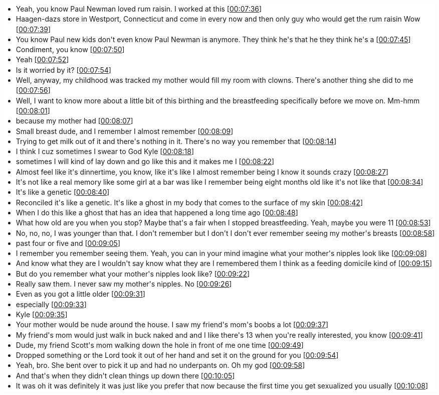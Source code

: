 *  Yeah, you know Paul Newman loved rum raisin. I worked at this [[00:07:36](https://www.youtube.com/watch?v=PWpWvCpQ-hM&t=456.06s)]
*  Haagen-dazs store in Westport, Connecticut and come in every now and then only guy who would get the rum raisin Wow [[00:07:39](https://www.youtube.com/watch?v=PWpWvCpQ-hM&t=459.68s)]
*  You know Paul new kids don't even know Paul Newman is anymore. They think he's that he they think he's a [[00:07:45](https://www.youtube.com/watch?v=PWpWvCpQ-hM&t=465.24s)]
*  Condiment, you know [[00:07:50](https://www.youtube.com/watch?v=PWpWvCpQ-hM&t=470.12s)]
*  Yeah [[00:07:52](https://www.youtube.com/watch?v=PWpWvCpQ-hM&t=472.68s)]
*  Is it worried by it? [[00:07:54](https://www.youtube.com/watch?v=PWpWvCpQ-hM&t=474.8s)]
*  Well, anyway, my childhood was tracked my mother would fill my room with clowns. There's another thing she did to me [[00:07:56](https://www.youtube.com/watch?v=PWpWvCpQ-hM&t=476.6s)]
*  Well, I want to know more about a little bit of this birthing and the breastfeeding specifically before we move on. Mm-hmm [[00:08:01](https://www.youtube.com/watch?v=PWpWvCpQ-hM&t=481.44s)]
*  because my mother had [[00:08:07](https://www.youtube.com/watch?v=PWpWvCpQ-hM&t=487.36s)]
*  Small breast dude, and I remember I almost remember [[00:08:09](https://www.youtube.com/watch?v=PWpWvCpQ-hM&t=489.52s)]
*  Trying to get milk out of it and there's nothing in it. There's no way you remember that [[00:08:14](https://www.youtube.com/watch?v=PWpWvCpQ-hM&t=494.28000000000003s)]
*  I think I cuz sometimes I swear to God Kyle [[00:08:18](https://www.youtube.com/watch?v=PWpWvCpQ-hM&t=498.56s)]
*  sometimes I will kind of lay down and go like this and it makes me I [[00:08:22](https://www.youtube.com/watch?v=PWpWvCpQ-hM&t=502.36s)]
*  Almost feel like it's dinnertime, you know, like it's like I almost remember being I know it sounds crazy [[00:08:27](https://www.youtube.com/watch?v=PWpWvCpQ-hM&t=507.68s)]
*  It's not like a real memory like some girl at a bar was like I remember being eight months old like it's not like that [[00:08:34](https://www.youtube.com/watch?v=PWpWvCpQ-hM&t=514.08s)]
*  It's like a genetic [[00:08:40](https://www.youtube.com/watch?v=PWpWvCpQ-hM&t=520.48s)]
*  Reconciled it's like a genetic. It's like a ghost in my body that comes to the surface of my skin [[00:08:42](https://www.youtube.com/watch?v=PWpWvCpQ-hM&t=522.52s)]
*  When I do this like a ghost that has an idea that happened a long time ago [[00:08:48](https://www.youtube.com/watch?v=PWpWvCpQ-hM&t=528.2s)]
*  What how old are you when you stop? Maybe that's a fair when I stopped breastfeeding. Yeah, maybe you were 11 [[00:08:53](https://www.youtube.com/watch?v=PWpWvCpQ-hM&t=533.08s)]
*  No, no, no, I was younger than that. I don't remember but I don't I don't ever remember seeing my mother's breasts [[00:08:58](https://www.youtube.com/watch?v=PWpWvCpQ-hM&t=538.4399999999999s)]
*  past four or five and [[00:09:05](https://www.youtube.com/watch?v=PWpWvCpQ-hM&t=545.84s)]
*  I remember you remember seeing them. Yeah, you can in your mind imagine what your mother's nipples look like [[00:09:08](https://www.youtube.com/watch?v=PWpWvCpQ-hM&t=548.16s)]
*  And know what they are I wouldn't say know what they are I remembered them I think as a feeding domicile kind of [[00:09:15](https://www.youtube.com/watch?v=PWpWvCpQ-hM&t=555.28s)]
*  But do you remember what your mother's nipples look like? [[00:09:22](https://www.youtube.com/watch?v=PWpWvCpQ-hM&t=562.84s)]
*  Really saw them. I never saw my mother's nipples. No [[00:09:26](https://www.youtube.com/watch?v=PWpWvCpQ-hM&t=566.8000000000001s)]
*  Even as you got a little older [[00:09:31](https://www.youtube.com/watch?v=PWpWvCpQ-hM&t=571.6s)]
*  especially [[00:09:33](https://www.youtube.com/watch?v=PWpWvCpQ-hM&t=573.96s)]
*  Kyle [[00:09:35](https://www.youtube.com/watch?v=PWpWvCpQ-hM&t=575.64s)]
*  Your mother would be nude around the house. I saw my friend's mom's boobs a lot [[00:09:37](https://www.youtube.com/watch?v=PWpWvCpQ-hM&t=577.08s)]
*  My friend's mom would just walk in buck naked and and I like there's 13 when you're really interested, you know [[00:09:41](https://www.youtube.com/watch?v=PWpWvCpQ-hM&t=581.32s)]
*  Dude, my friend Scott's mom walking down the hole in front of me one time [[00:09:49](https://www.youtube.com/watch?v=PWpWvCpQ-hM&t=589.04s)]
*  Dropped something or the Lord took it out of her hand and set it on the ground for you [[00:09:54](https://www.youtube.com/watch?v=PWpWvCpQ-hM&t=594.52s)]
*  Yeah, bro. She bent over to pick it up and had no underpants on. Oh my god [[00:09:58](https://www.youtube.com/watch?v=PWpWvCpQ-hM&t=598.5600000000001s)]
*  And that's when they didn't clean things up down there [[00:10:05](https://www.youtube.com/watch?v=PWpWvCpQ-hM&t=605.72s)]
*  It was oh it was definitely it was just like you prefer that now because the first time you get sexualized you usually [[00:10:08](https://www.youtube.com/watch?v=PWpWvCpQ-hM&t=608.04s)]